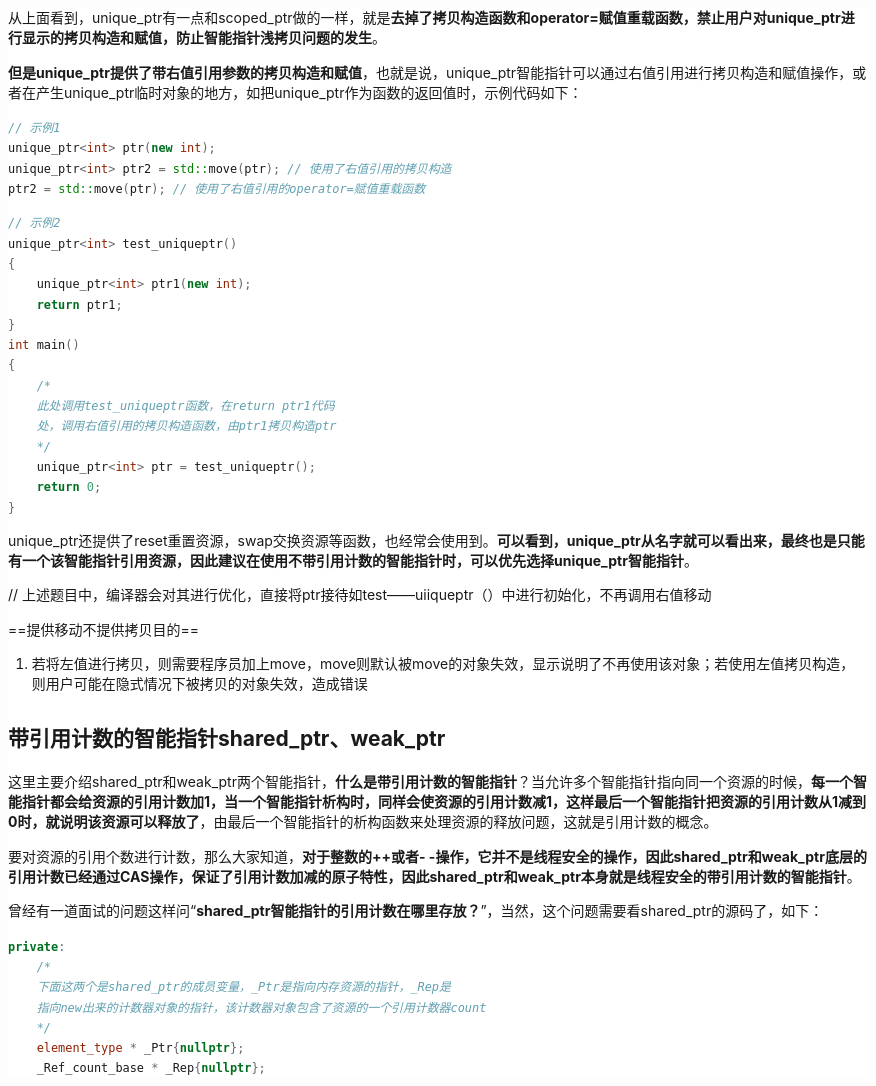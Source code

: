 从上面看到，unique\_ptr有一点和scoped\_ptr做的一样，就是**去掉了拷贝构造函数和operator=赋值重载函数，禁止用户对unique\_ptr进行显示的拷贝构造和赋值，防止智能指针浅拷贝问题的发生**。

**但是unique\_ptr提供了带右值引用参数的拷贝构造和赋值**，也就是说，unique\_ptr智能指针可以通过右值引用进行拷贝构造和赋值操作，或者在产生unique\_ptr临时对象的地方，如把unique\_ptr作为函数的返回值时，示例代码如下：

```cpp
// 示例1
unique_ptr<int> ptr(new int);
unique_ptr<int> ptr2 = std::move(ptr); // 使用了右值引用的拷贝构造
ptr2 = std::move(ptr); // 使用了右值引用的operator=赋值重载函数
```

```cpp
// 示例2
unique_ptr<int> test_uniqueptr()
{
	unique_ptr<int> ptr1(new int);
	return ptr1;
}
int main()
{
	/*
	此处调用test_uniqueptr函数，在return ptr1代码
	处，调用右值引用的拷贝构造函数，由ptr1拷贝构造ptr
	*/
	unique_ptr<int> ptr = test_uniqueptr();
	return 0;
}
```

unique\_ptr还提供了reset重置资源，swap交换资源等函数，也经常会使用到。**可以看到，unique\_ptr从名字就可以看出来，最终也是只能有一个该智能指针引用资源，因此建议在使用不带引用计数的智能指针时，可以优先选择unique\_ptr智能指针**。

// 上述题目中，编译器会对其进行优化，直接将ptr接待如test——uiiqueptr（）中进行初始化，不再调用右值移动

==提供移动不提供拷贝目的==

1. 若将左值进行拷贝，则需要程序员加上move，move则默认被move的对象失效，显示说明了不再使用该对象；若使用左值拷贝构造，则用户可能在隐式情况下被拷贝的对象失效，造成错误

## 带引用计数的智能指针shared\_ptr、weak\_ptr

这里主要介绍shared\_ptr和weak\_ptr两个智能指针，**什么是带引用计数的智能指针**？当允许多个智能指针指向同一个资源的时候，**每一个智能指针都会给资源的引用计数加1，当一个智能指针析构时，同样会使资源的引用计数减1，这样最后一个智能指针把资源的引用计数从1减到0时，就说明该资源可以释放了**，由最后一个智能指针的析构函数来处理资源的释放问题，这就是引用计数的概念。

要对资源的引用个数进行计数，那么大家知道，**对于整数的++或者- -操作，它并不是线程安全的操作，因此shared\_ptr和weak\_ptr底层的引用计数已经通过CAS操作，保证了引用计数加减的原子特性，因此shared\_ptr和weak\_ptr本身就是线程安全的带引用计数的智能指针**。

曾经有一道面试的问题这样问“**shared\_ptr智能指针的引用计数在哪里存放？**”，当然，这个问题需要看shared\_ptr的源码了，如下：

```cpp
private:
	/*
	下面这两个是shared_ptr的成员变量，_Ptr是指向内存资源的指针，_Rep是
	指向new出来的计数器对象的指针，该计数器对象包含了资源的一个引用计数器count
	*/
	element_type * _Ptr{nullptr};
	_Ref_count_base * _Rep{nullptr};
```
